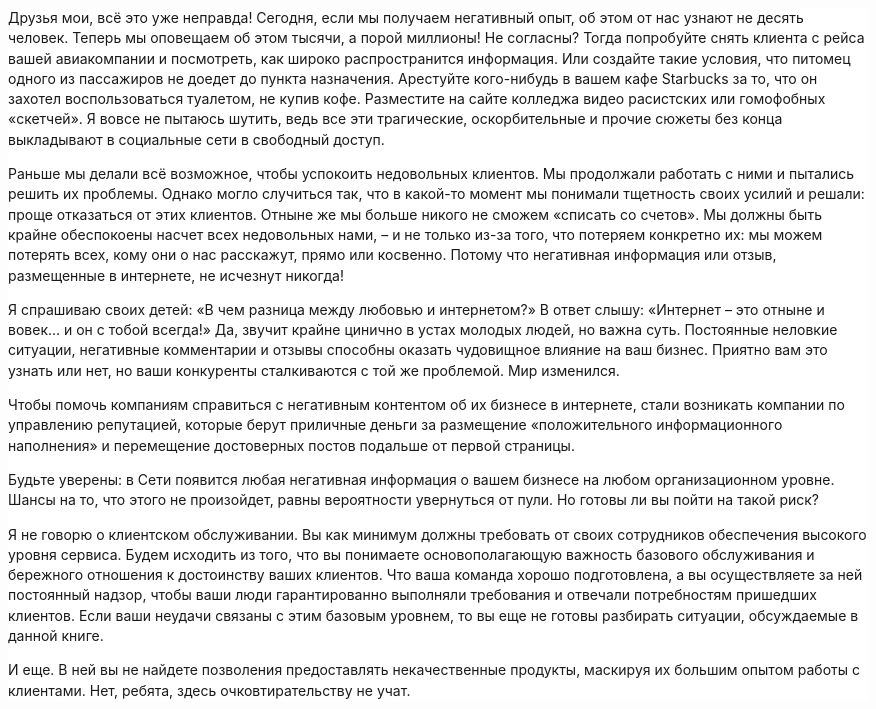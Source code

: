 Друзья мои, всё это уже неправда! Сегодня, если мы получаем негативный
опыт, об этом от нас узнают не десять человек. Теперь мы оповещаем об
этом тысячи, а порой миллионы! Не согласны? Тогда попробуйте снять
клиента с рейса вашей авиакомпании и посмотреть, как широко
распространится информация. Или создайте такие условия, что питомец
одного из пассажиров не доедет до пункта назначения. Арестуйте
кого-нибудь в вашем кафе Starbucks за то, что он захотел воспользоваться
туалетом, не купив кофе. Разместите на сайте колледжа видео расистских
или гомофобных «скетчей». Я вовсе не пытаюсь шутить, ведь все эти
трагические, оскорбительные и прочие сюжеты без конца выкладывают в
социальные сети в свободный доступ.

Раньше мы делали всё возможное, чтобы успокоить недовольных клиентов. Мы
продолжали работать с ними и пытались решить их проблемы. Однако могло
случиться так, что в какой-то момент мы понимали тщетность своих усилий
и решали: проще отказаться от этих клиентов. Отныне же мы больше никого
не сможем «списать со счетов». Мы должны быть крайне обеспокоены насчет
всех недовольных нами, – и не только из-за того, что потеряем конкретно
их: мы можем потерять всех, кому они о нас расскажут, прямо или
косвенно. Потому что негативная информация или отзыв, размещенные в
интернете, не исчезнут никогда!

Я спрашиваю своих детей: «В чем разница между любовью и интернетом?» В
ответ слышу: «Интернет – это отныне и вовек… и он с тобой всегда!» Да,
звучит крайне цинично в устах молодых людей, но важна суть. Постоянные
неловкие ситуации, негативные комментарии и отзывы способны оказать
чудовищное влияние на ваш бизнес. Приятно вам это узнать или нет, но
ваши конкуренты сталкиваются с той же проблемой. Мир изменился.

Чтобы помочь компаниям справиться с негативным контентом об их бизнесе в
интернете, стали возникать компании по управлению репутацией, которые
берут приличные деньги за размещение «положительного информационного
наполнения» и перемещение достоверных постов подальше от первой
страницы.

Будьте уверены: в Сети появится любая негативная информация о вашем
бизнесе на любом организационном уровне. Шансы на то, что этого не
произойдет, равны вероятности увернуться от пули. Но готовы ли вы пойти
на такой риск?

Я не говорю о клиентском обслуживании. Вы как минимум должны требовать
от своих сотрудников обеспечения высокого уровня сервиса. Будем исходить
из того, что вы понимаете основополагающую важность базового
обслуживания и бережного отношения к достоинству ваших клиентов. Что
ваша команда хорошо подготовлена, а вы осуществляете за ней постоянный
надзор, чтобы ваши люди гарантированно выполняли требования и отвечали
потребностям пришедших клиентов. Если ваши неудачи связаны с этим
базовым уровнем, то вы еще не готовы разбирать ситуации, обсуждаемые в
данной книге.

И еще. В ней вы не найдете позволения предоставлять некачественные
продукты, маскируя их большим опытом работы с клиентами. Нет, ребята,
здесь очковтирательству не учат.
